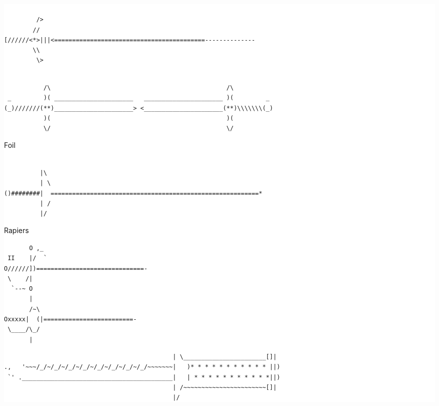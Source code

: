 ```

         />
        //
[//////<*>|||<==========================================--------------
        \\
         \>

```

```

           /\                                                 /\
 _         )( ______________________   ______________________ )(         _
(_)///////(**)______________________> <______________________(**)\\\\\\\(_)
           )(                                                 )(
           \/                                                 \/

```

Foil

```

          |\
          | \
()########|  ==========================================================*
          | /
          |/
```

Rapiers

```
       O ,_
 II    |/  `
O//////])==============================-
 \    /|
  `--~ O
       |
       /~\
Oxxxxx|  (|=========================-
 \____/\_/
       |

```

```
                                               | \_______________________[]|
.,   '~~~/_/~/_/~/_/~/_/~/_/~/_/~/_/~/_/~~~~~~~|   )* * * * * * * * * * * ||)
 `' .__________________________________________|   | * * * * * * * * * * *||)
                                               | /~~~~~~~~~~~~~~~~~~~~~~~[]|
                                               |/

```

